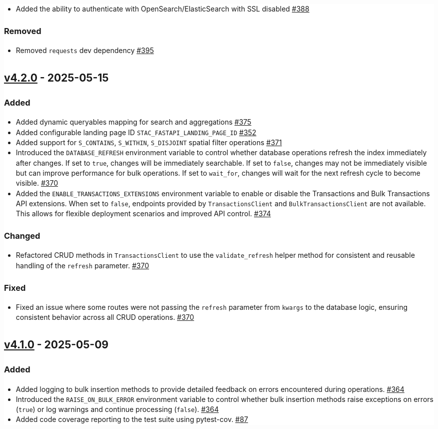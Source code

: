 - Added the ability to authenticate with OpenSearch/ElasticSearch with SSL disabled [#388](https://github.com/stac-utils/stac-fastapi-elasticsearch-opensearch/pull/388)

### Removed

- Removed `requests` dev dependency [#395](https://github.com/stac-utils/stac-fastapi-elasticsearch-opensearch/pull/395)

## [v4.2.0] - 2025-05-15

### Added

- Added dynamic queryables mapping for search and aggregations [#375](https://github.com/stac-utils/stac-fastapi-elasticsearch-opensearch/pull/375)
- Added configurable landing page ID `STAC_FASTAPI_LANDING_PAGE_ID` [#352](https://github.com/stac-utils/stac-fastapi-elasticsearch-opensearch/pull/352)
- Added support for `S_CONTAINS`, `S_WITHIN`, `S_DISJOINT` spatial filter operations [#371](https://github.com/stac-utils/stac-fastapi-elasticsearch-opensearch/issues/371)
- Introduced the `DATABASE_REFRESH` environment variable to control whether database operations refresh the index immediately after changes. If set to `true`, changes will be immediately searchable. If set to `false`, changes may not be immediately visible but can improve performance for bulk operations. If set to `wait_for`, changes will wait for the next refresh cycle to become visible. [#370](https://github.com/stac-utils/stac-fastapi-elasticsearch-opensearch/pull/370)
- Added the `ENABLE_TRANSACTIONS_EXTENSIONS` environment variable to enable or disable the Transactions and Bulk Transactions API extensions. When set to `false`, endpoints provided by `TransactionsClient` and `BulkTransactionsClient` are not available. This allows for flexible deployment scenarios and improved API control. [#374](https://github.com/stac-utils/stac-fastapi-elasticsearch-opensearch/pull/374)

### Changed

- Refactored CRUD methods in `TransactionsClient` to use the `validate_refresh` helper method for consistent and reusable handling of the `refresh` parameter. [#370](https://github.com/stac-utils/stac-fastapi-elasticsearch-opensearch/pull/370)

### Fixed

- Fixed an issue where some routes were not passing the `refresh` parameter from `kwargs` to the database logic, ensuring consistent behavior across all CRUD operations. [#370](https://github.com/stac-utils/stac-fastapi-elasticsearch-opensearch/pull/370)

## [v4.1.0] - 2025-05-09

### Added

- Added logging to bulk insertion methods to provide detailed feedback on errors encountered during operations. [#364](https://github.com/stac-utils/stac-fastapi-elasticsearch-opensearch/pull/364)
- Introduced the `RAISE_ON_BULK_ERROR` environment variable to control whether bulk insertion methods raise exceptions on errors (`true`) or log warnings and continue processing (`false`). [#364](https://github.com/stac-utils/stac-fastapi-elasticsearch-opensearch/pull/364)
- Added code coverage reporting to the test suite using pytest-cov. [#87](https://github.com/stac-utils/stac-fastapi-elasticsearch-opensearch/issues/87)


[Unreleased]: https://github.com/stac-utils/stac-fastapi-elasticsearch-opensearch/compare/v6.6.0...main
[v6.6.0]: https://github.com/stac-utils/stac-fastapi-elasticsearch-opensearch/compare/v6.5.1...v6.6.0
[v6.5.1]: https://github.com/stac-utils/stac-fastapi-elasticsearch-opensearch/compare/v6.5.0...v6.5.1
[v6.5.0]: https://github.com/stac-utils/stac-fastapi-elasticsearch-opensearch/compare/v6.4.0...v6.5.0
[v6.4.0]: https://github.com/stac-utils/stac-fastapi-elasticsearch-opensearch/compare/v6.3.0...v6.4.0
[v6.3.0]: https://github.com/stac-utils/stac-fastapi-elasticsearch-opensearch/compare/v6.2.1...v6.3.0
[v6.2.1]: https://github.com/stac-utils/stac-fastapi-elasticsearch-opensearch/compare/v6.2.0...v6.2.1
[v6.2.0]: https://github.com/stac-utils/stac-fastapi-elasticsearch-opensearch/compare/v6.1.0...v6.2.0
[v6.1.0]: https://github.com/stac-utils/stac-fastapi-elasticsearch-opensearch/compare/v6.0.0...v6.1.0
[v6.0.0]: https://github.com/stac-utils/stac-fastapi-elasticsearch-opensearch/compare/v5.0.0...v6.0.0
[v5.0.0]: https://github.com/stac-utils/stac-fastapi-elasticsearch-opensearch/compare/v4.2.0...v5.0.0
[v4.2.0]: https://github.com/stac-utils/stac-fastapi-elasticsearch-opensearch/compare/v4.1.0...v4.2.0
[v4.1.0]: https://github.com/stac-utils/stac-fastapi-elasticsearch-opensearch/compare/v4.0.0...v4.1.0
[v4.0.0]: https://github.com/stac-utils/stac-fastapi-elasticsearch-opensearch/compare/v3.2.5...v4.0.0
[v3.2.5]: https://github.com/stac-utils/stac-fastapi-elasticsearch-opensearch/compare/v3.2.4...v3.2.5
[v3.2.4]: https://github.com/stac-utils/stac-fastapi-elasticsearch-opensearch/compare/v3.2.3...v3.2.4
[v3.2.3]: https://github.com/stac-utils/stac-fastapi-elasticsearch-opensearch/compare/v3.2.2...v3.2.3
[v3.2.2]: https://github.com/stac-utils/stac-fastapi-elasticsearch-opensearch/compare/v3.2.1...v3.2.2
[v3.2.1]: https://github.com/stac-utils/stac-fastapi-elasticsearch-opensearch/compare/v3.2.0...v3.2.1
[v3.2.0]: https://github.com/stac-utils/stac-fastapi-elasticsearch-opensearch/compare/v3.1.0...v3.2.0
[v3.1.0]: https://github.com/stac-utils/stac-fastapi-elasticsearch-opensearch/compare/v3.0.0...v3.1.0
[v3.0.0]: https://github.com/stac-utils/stac-fastapi-elasticsearch-opensearch/compare/v2.4.1...v3.0.0
[v2.4.1]: https://github.com/stac-utils/stac-fastapi-elasticsearch-opensearch/compare/v2.4.0...v2.4.1
[v2.4.0]: https://github.com/stac-utils/stac-fastapi-elasticsearch-opensearch/compare/v2.3.0...v2.4.0
[v2.3.0]: https://github.com/stac-utils/stac-fastapi-elasticsearch-opensearch/compare/v2.2.0...v2.3.0
[v2.2.0]: https://github.com/stac-utils/stac-fastapi-elasticsearch-opensearch/compare/v2.1.0...v2.2.0
[v2.1.0]: https://github.com/stac-utils/stac-fastapi-elasticsearch-opensearch/compare/v2.0.0...v2.1.0
[v2.0.0]: https://github.com/stac-utils/stac-fastapi-elasticsearch-opensearch/compare/v1.1.0...v2.0.0
[v1.1.0]: https://github.com/stac-utils/stac-fastapi-elasticsearch-opensearch/compare/v1.0.0...v1.1.0
[v1.0.0]: https://github.com/stac-utils/stac-fastapi-elasticsearch-opensearch/compare/v0.3.0...v1.0.0
[v0.3.0]: https://github.com/stac-utils/stac-fastapi-elasticsearch-opensearch/compare/v0.2.0...v0.3.0
[v0.2.0]: https://github.com/stac-utils/stac-fastapi-elasticsearch-opensearch/compare/v0.1.0...v0.2.0
[v0.1.0]: https://github.com/stac-utils/stac-fastapi-elasticsearch-opensearch/compare/v0.1.0